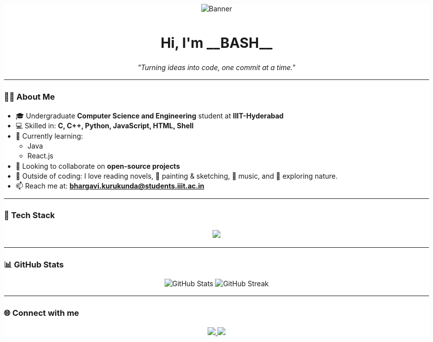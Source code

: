 
<p align="center">
  <img src="assets/banner.png" alt="Banner" width="100%"/>
</p>


<h1 align="center">
  Hi, I'm <b>__BASH__</b> 
</h1>

<p align="center">
  <em>"Turning ideas into code, one commit at a time."</em>
</p>

---

### 👨‍💻 About Me
- 🎓 Undergraduate **Computer Science and Engineering** student at **IIIT-Hyderabad**  
- 💻 Skilled in: **C, C++, Python, JavaScript, HTML, Shell**  
- 🌱 Currently learning:
  - Java  
  - React.js  
- 🤝 Looking to collaborate on **open-source projects**  
- 📖 Outside of coding: I love reading novels, 🎨 painting & sketching, 🎵 music, and 🌴 exploring nature.  
- 📫 Reach me at: **[bhargavi.kurukunda@students.iiit.ac.in](mailto:bhargavi.kurukunda@students.iiit.ac.in)**  

---

### 🚀 Tech Stack
<p align="center">
  <img src="https://skillicons.dev/icons?i=python,js,html,css,git,github,vscode" />
</p>

---

### 📊 GitHub Stats
<p align="center">
  <img src="https://github-readme-stats.vercel.app/api?username=YOUR-USERNAME&show_icons=true&theme=radical" alt="GitHub Stats" height="180"/>
  <img src="https://github-readme-streak-stats.herokuapp.com/?user=YOUR-USERNAME&theme=radical" alt="GitHub Streak" height="180"/>
</p>

---

### 🌐 Connect with me
<p align="center">
  <a href="https://linkedin.com/in/YOUR-LINK" target="_blank">
    <img src="https://img.shields.io/badge/-LinkedIn-blue?style=for-the-badge&logo=Linkedin&logoColor=white"/>
  </a>
  <a href="mailto:bhargavi.kurukunda@students.iiit.ac.in">
    <img src="https://img.shields.io/badge/-Email-c14438?style=for-the-badge&logo=Gmail&logoColor=white"/>
  </a>
</p>
